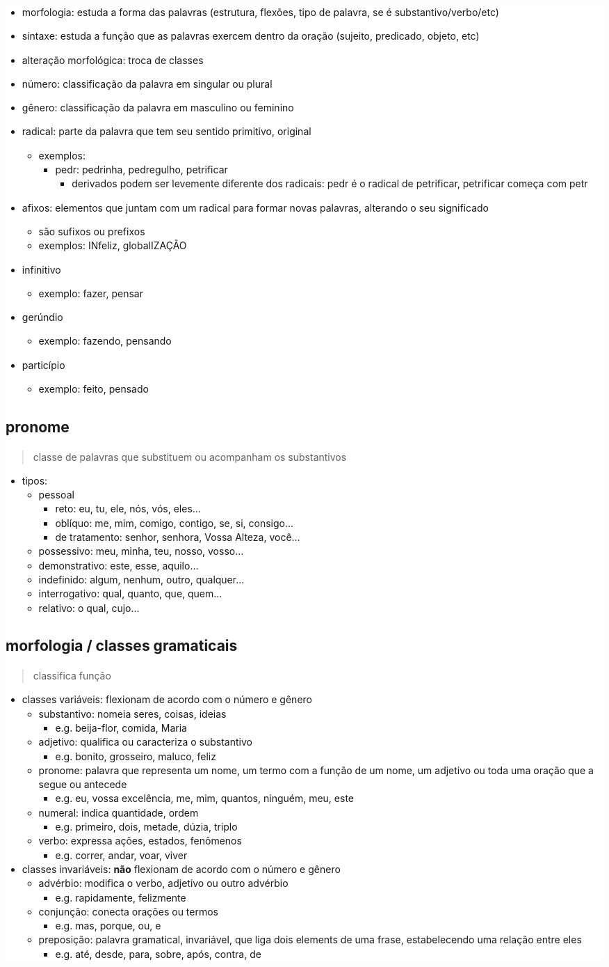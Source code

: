 - morfologia: estuda a forma das palavras (estrutura, flexões, tipo de palavra, se é substantivo/verbo/etc)
- sintaxe: estuda a função que as palavras exercem dentro da oração (sujeito, predicado, objeto, etc)

- alteração morfológica: troca de classes
- número: classificação da palavra em singular ou plural
- gênero: classificação da palavra em masculino ou feminino

- radical: parte da palavra que tem seu sentido primitivo, original
  - exemplos:
    - pedr: pedrinha, pedregulho, petrificar
      - derivados podem ser levemente diferente dos radicais: pedr é o radical de petrificar, petrificar começa com petr
- afixos: elementos que juntam com um radical para formar novas palavras, alterando o seu significado
  - são sufixos ou prefixos
  - exemplos: INfeliz, globalIZAÇÃO

- infinitivo
  - exemplo: fazer, pensar
- gerúndio
  - exemplo: fazendo, pensando
- particípio
  - exemplo: feito, pensado

## pronome

> classe de palavras que substituem ou acompanham os substantivos

- tipos:
  - pessoal
    - reto: eu, tu, ele, nós, vós, eles...
    - oblíquo: me, mim, comigo, contigo, se, si, consigo...
    - de tratamento: senhor, senhora, Vossa Alteza, você...
  - possessivo: meu, minha, teu, nosso, vosso...
  - demonstrativo: este, esse, aquilo...
  - indefinido: algum, nenhum, outro, qualquer...
  - interrogativo: qual, quanto, que, quem...
  - relativo: o qual, cujo...

## morfologia / classes gramaticais

> classifica função

- classes variáveis: flexionam de acordo com o número e gênero
  - substantivo: nomeia seres, coisas, ideias
    - e.g. beija-flor, comida, Maria
  - adjetivo: qualifica ou caracteriza o substantivo
    - e.g. bonito, grosseiro, maluco, feliz
  - pronome: palavra que representa um nome, um termo com a função de um nome, um adjetivo ou toda uma oração que a segue ou antecede
    - e.g. eu, vossa excelência, me, mim, quantos, ninguém, meu, este
  - numeral: indica quantidade, ordem
    - e.g. primeiro, dois, metade, dúzia, triplo
  - verbo: expressa ações, estados, fenômenos
    - e.g. correr, andar, voar, viver
- classes invariáveis: **não** flexionam de acordo com o número e gênero
  - advérbio: modifica o verbo, adjetivo ou outro advérbio
    - e.g. rapidamente, felizmente
  - conjunção: conecta orações ou termos
    - e.g. mas, porque, ou, e
  - preposição: palavra gramatical, invariável, que liga dois elements de uma frase, estabelecendo uma relação entre eles
    - e.g. até, desde, para, sobre, após, contra, de